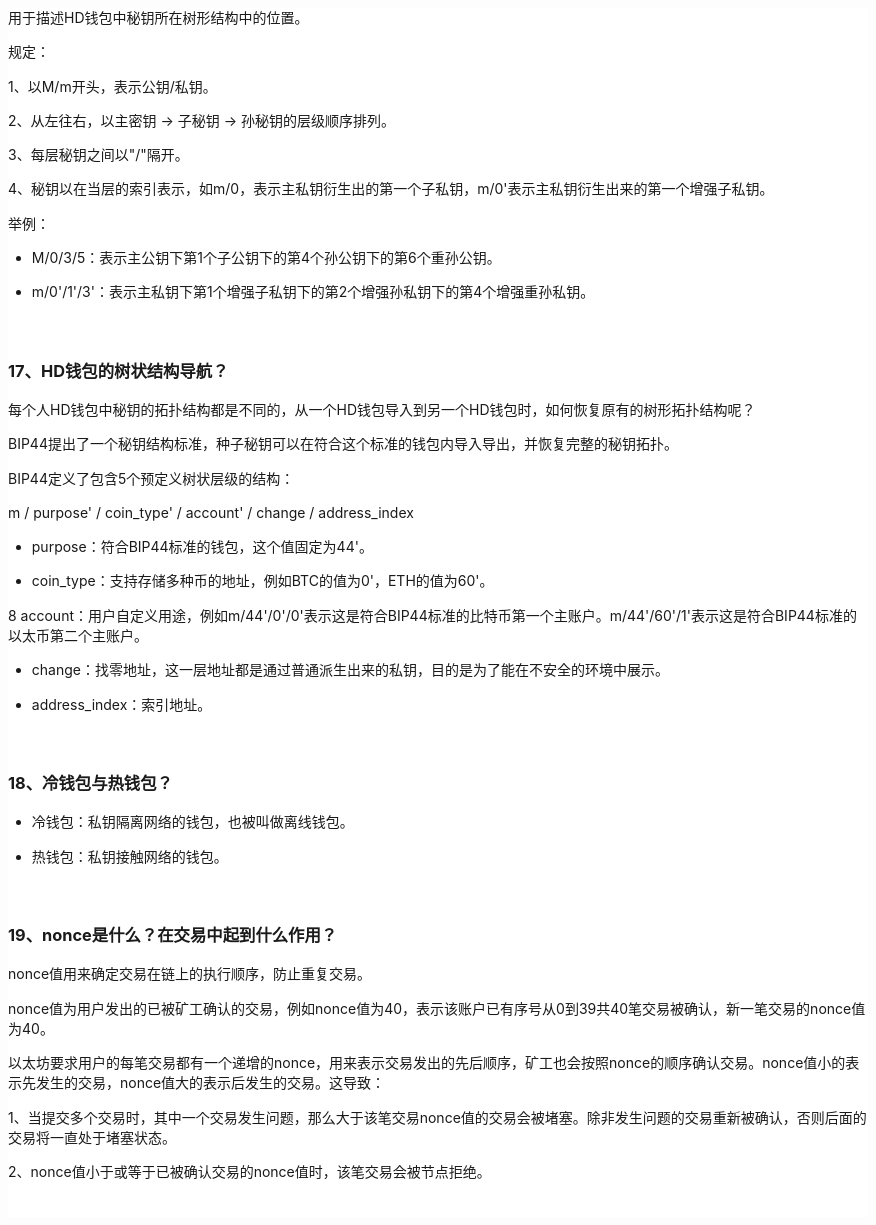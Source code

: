 用于描述HD钱包中秘钥所在树形结构中的位置。

规定：

1、以M/m开头，表示公钥/私钥。

2、从左往右，以主密钥 -> 子秘钥 -> 孙秘钥的层级顺序排列。

3、每层秘钥之间以"/"隔开。

4、秘钥以在当层的索引表示，如m/0，表示主私钥衍生出的第一个子私钥，m/0'表示主私钥衍生出来的第一个增强子私钥。

举例：

* M/0/3/5：表示主公钥下第1个子公钥下的第4个孙公钥下的第6个重孙公钥。

* m/0'/1'/3'：表示主私钥下第1个增强子私钥下的第2个增强孙私钥下的第4个增强重孙私钥。

<br/>

### 17、HD钱包的树状结构导航？ ###

每个人HD钱包中秘钥的拓扑结构都是不同的，从一个HD钱包导入到另一个HD钱包时，如何恢复原有的树形拓扑结构呢？

BIP44提出了一个秘钥结构标准，种子秘钥可以在符合这个标准的钱包内导入导出，并恢复完整的秘钥拓扑。

BIP44定义了包含5个预定义树状层级的结构：

m / purpose' / coin_type' / account' / change / address_index

* purpose：符合BIP44标准的钱包，这个值固定为44'。

* coin_type：支持存储多种币的地址，例如BTC的值为0'，ETH的值为60'。

8 account：用户自定义用途，例如m/44'/0'/0'表示这是符合BIP44标准的比特币第一个主账户。m/44'/60'/1'表示这是符合BIP44标准的以太币第二个主账户。

* change：找零地址，这一层地址都是通过普通派生出来的私钥，目的是为了能在不安全的环境中展示。

* address_index：索引地址。

<br/>

### 18、冷钱包与热钱包？ ###

* 冷钱包：私钥隔离网络的钱包，也被叫做离线钱包。

* 热钱包：私钥接触网络的钱包。

<br/>

### 19、nonce是什么？在交易中起到什么作用？ ###

nonce值用来确定交易在链上的执行顺序，防止重复交易。

nonce值为用户发出的已被矿工确认的交易，例如nonce值为40，表示该账户已有序号从0到39共40笔交易被确认，新一笔交易的nonce值为40。

以太坊要求用户的每笔交易都有一个递增的nonce，用来表示交易发出的先后顺序，矿工也会按照nonce的顺序确认交易。nonce值小的表示先发生的交易，nonce值大的表示后发生的交易。这导致：

1、当提交多个交易时，其中一个交易发生问题，那么大于该笔交易nonce值的交易会被堵塞。除非发生问题的交易重新被确认，否则后面的交易将一直处于堵塞状态。

2、nonce值小于或等于已被确认交易的nonce值时，该笔交易会被节点拒绝。

<br/>
